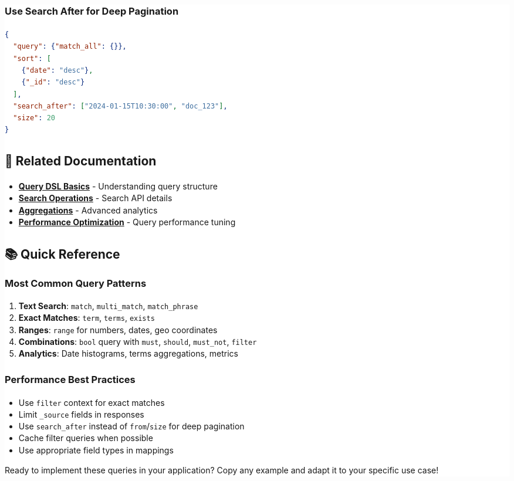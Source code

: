 ### Use Search After for Deep Pagination

```json
{
  "query": {"match_all": {}},
  "sort": [
    {"date": "desc"},
    {"_id": "desc"}
  ],
  "search_after": ["2024-01-15T10:30:00", "doc_123"],
  "size": 20
}
```

## 🔗 Related Documentation

- **[Query DSL Basics](../03-search-fundamentals/01_query-dsl-basics.md)** - Understanding query structure
- **[Search Operations](../03-search-fundamentals/02_search-operations.md)** - Search API details
- **[Aggregations](../04-advanced-search/02_aggregations.md)** - Advanced analytics
- **[Performance Optimization](../06-performance-production/01_optimization-strategies.md)** - Query performance tuning

## 📚 Quick Reference

### Most Common Query Patterns

1. **Text Search**: `match`, `multi_match`, `match_phrase`
2. **Exact Matches**: `term`, `terms`, `exists`
3. **Ranges**: `range` for numbers, dates, geo coordinates
4. **Combinations**: `bool` query with `must`, `should`, `must_not`, `filter`
5. **Analytics**: Date histograms, terms aggregations, metrics

### Performance Best Practices

- Use `filter` context for exact matches
- Limit `_source` fields in responses
- Use `search_after` instead of `from`/`size` for deep pagination
- Cache filter queries when possible
- Use appropriate field types in mappings

Ready to implement these queries in your application? Copy any example and adapt it to your specific use case!